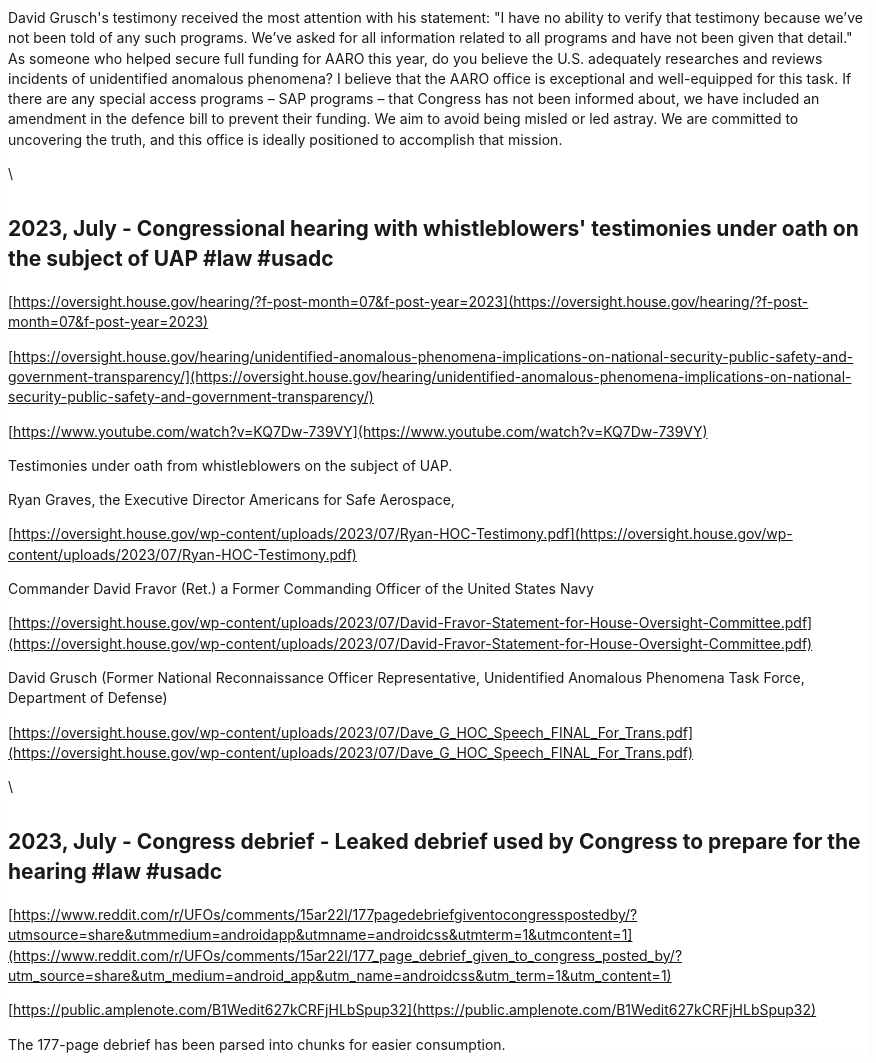 David Grusch's testimony received the most attention with his statement: "I have no ability to verify that testimony because we’ve not been told of any such programs. We’ve asked for all information related to all programs and have not been given that detail." As someone who helped secure full funding for AARO this year, do you believe the U.S. adequately researches and reviews incidents of unidentified anomalous phenomena? I believe that the AARO office is exceptional and well-equipped for this task. If there are any special access programs – SAP programs – that Congress has not been informed about, we have included an amendment in the defence bill to prevent their funding. We aim to avoid being misled or led astray. We are committed to uncovering the truth, and this office is ideally positioned to accomplish that mission.

\

## 2023, July - Congressional hearing with whistleblowers' testimonies under oath on the subject of UAP #law #usadc

[https://oversight.house.gov/hearing/?f-post-month=07&f-post-year=2023](https://oversight.house.gov/hearing/?f-post-month=07&f-post-year=2023) 

[https://oversight.house.gov/hearing/unidentified-anomalous-phenomena-implications-on-national-security-public-safety-and-government-transparency/](https://oversight.house.gov/hearing/unidentified-anomalous-phenomena-implications-on-national-security-public-safety-and-government-transparency/) 

[https://www.youtube.com/watch?v=KQ7Dw-739VY](https://www.youtube.com/watch?v=KQ7Dw-739VY) 

Testimonies under oath from whistleblowers on the subject of UAP.

Ryan Graves, the Executive Director Americans for Safe Aerospace,

[https://oversight.house.gov/wp-content/uploads/2023/07/Ryan-HOC-Testimony.pdf](https://oversight.house.gov/wp-content/uploads/2023/07/Ryan-HOC-Testimony.pdf) 

Commander David Fravor (Ret.) a Former Commanding Officer of the United States Navy

[https://oversight.house.gov/wp-content/uploads/2023/07/David-Fravor-Statement-for-House-Oversight-Committee.pdf](https://oversight.house.gov/wp-content/uploads/2023/07/David-Fravor-Statement-for-House-Oversight-Committee.pdf) 

David Grusch (Former National Reconnaissance Officer Representative, Unidentified Anomalous Phenomena Task Force, Department of Defense)

[https://oversight.house.gov/wp-content/uploads/2023/07/Dave_G_HOC_Speech_FINAL_For_Trans.pdf](https://oversight.house.gov/wp-content/uploads/2023/07/Dave_G_HOC_Speech_FINAL_For_Trans.pdf) 

\

## 2023, July - Congress debrief - Leaked debrief used by Congress to prepare for the hearing #law #usadc

[https://www.reddit.com/r/UFOs/comments/15ar22l/177pagedebriefgiventocongresspostedby/?utmsource=share&utmmedium=androidapp&utmname=androidcss&utmterm=1&utmcontent=1](https://www.reddit.com/r/UFOs/comments/15ar22l/177_page_debrief_given_to_congress_posted_by/?utm_source=share&utm_medium=android_app&utm_name=androidcss&utm_term=1&utm_content=1) 

[https://public.amplenote.com/B1Wedit627kCRFjHLbSpup32](https://public.amplenote.com/B1Wedit627kCRFjHLbSpup32) 

The 177-page debrief has been parsed into chunks for easier consumption. 
